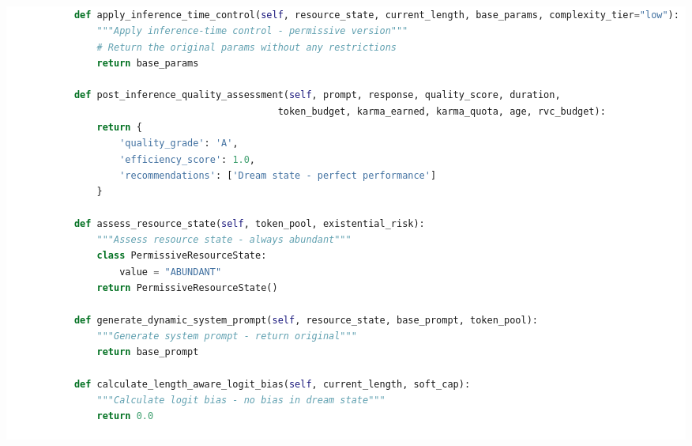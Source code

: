 ```python
            def apply_inference_time_control(self, resource_state, current_length, base_params, complexity_tier="low"):
                """Apply inference-time control - permissive version"""
                # Return the original params without any restrictions
                return base_params
            
            def post_inference_quality_assessment(self, prompt, response, quality_score, duration, 
                                                token_budget, karma_earned, karma_quota, age, rvc_budget):
                return {
                    'quality_grade': 'A',
                    'efficiency_score': 1.0,
                    'recommendations': ['Dream state - perfect performance']
                }
            
            def assess_resource_state(self, token_pool, existential_risk):
                """Assess resource state - always abundant"""
                class PermissiveResourceState:
                    value = "ABUNDANT"
                return PermissiveResourceState()
            
            def generate_dynamic_system_prompt(self, resource_state, base_prompt, token_pool):
                """Generate system prompt - return original"""
                return base_prompt
            
            def calculate_length_aware_logit_bias(self, current_length, soft_cap):
                """Calculate logit bias - no bias in dream state"""
                return 0.0
            
